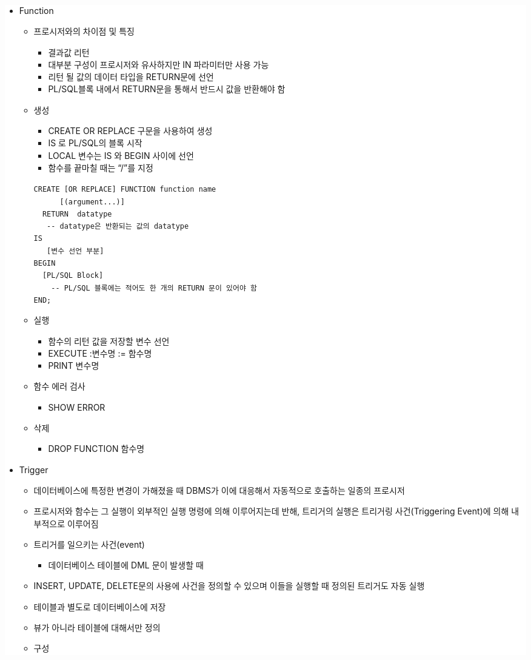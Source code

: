 - Function

  - 프로시저와의 차이점 및 특징

    - 결과값 리턴
    - 대부분 구성이 프로시저와 유사하지만 IN 파라미터만 사용  가능
    - 리턴 될 값의 데이터 타입을 RETURN문에 선언
    - PL/SQL블록 내에서 RETURN문을 통해서 반드시 값을 반환해야 함

  - 생성

    - CREATE OR REPLACE 구문을 사용하여 생성
    - IS 로 PL/SQL의 블록 시작 
    - LOCAL 변수는 IS 와 BEGIN 사이에 선언 
    - 함수를 끝마칠 때는 “/”를 지정

    ```plsql
    CREATE [OR REPLACE] FUNCTION function name 
          [(argument...)] 
      RETURN  datatype 
       -- datatype은 반환되는 값의 datatype
    IS 
       [변수 선언 부분]
    BEGIN
      [PL/SQL Block] 
        -- PL/SQL 블록에는 적어도 한 개의 RETURN 문이 있어야 함
    END;
    ```

  - 실행

    - 함수의 리턴 값을 저장할 변수 선언
    - EXECUTE :변수명 := 함수명
    - PRINT 변수명

  - 함수 에러 검사

    - SHOW ERROR

  - 삭제

    - DROP FUNCTION 함수명

- Trigger

  - 데이터베이스에 특정한 변경이 가해졌을 때 DBMS가 이에 대응해서 자동적으로 호출하는 일종의 프로시저

  - 프로시저와 함수는 그 실행이 외부적인 실행 명령에 의해 이루어지는데 반해, 트리거의 실행은 트리거링 사건(Triggering Event)에 의해 내부적으로 이루어짐

  - 트리거를 일으키는 사건(event)

    - 데이터베이스 테이블에 DML 문이 발생할 때

  - INSERT, UPDATE, DELETE문의 사용에 사건을 정의할 수 있으며 이들을 실행할 때 정의된 트리거도 자동 실행

  - 테이블과 별도로 데이터베이스에 저장

  - 뷰가 아니라 테이블에 대해서만 정의

  - 구성
